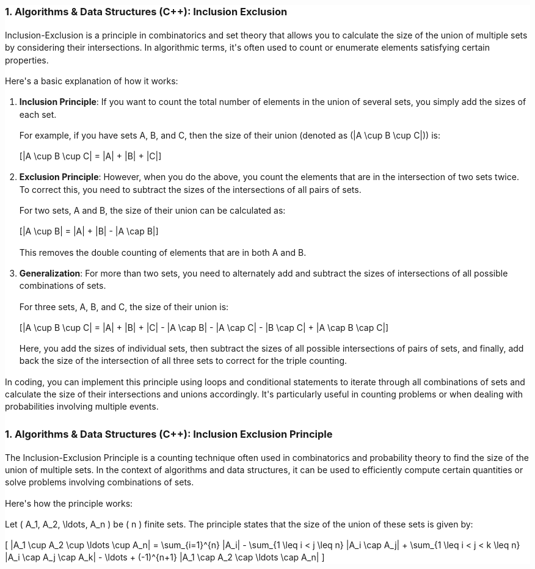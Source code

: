 ### 1. Algorithms & Data Structures (C++): Inclusion Exclusion

Inclusion-Exclusion is a principle in combinatorics and set theory that allows you to calculate the size of the union of multiple sets by considering their intersections. In algorithmic terms, it's often used to count or enumerate elements satisfying certain properties.

Here's a basic explanation of how it works:

1. **Inclusion Principle**: If you want to count the total number of elements in the union of several sets, you simply add the sizes of each set.

    For example, if you have sets A, B, and C, then the size of their union (denoted as \(|A \cup B \cup C|\)) is:

    \[|A \cup B \cup C| = |A| + |B| + |C|\]

2. **Exclusion Principle**: However, when you do the above, you count the elements that are in the intersection of two sets twice. To correct this, you need to subtract the sizes of the intersections of all pairs of sets.

    For two sets, A and B, the size of their union can be calculated as:

    \[|A \cup B| = |A| + |B| - |A \cap B|\]

    This removes the double counting of elements that are in both A and B.

3. **Generalization**: For more than two sets, you need to alternately add and subtract the sizes of intersections of all possible combinations of sets.

    For three sets, A, B, and C, the size of their union is:

    \[|A \cup B \cup C| = |A| + |B| + |C| - |A \cap B| - |A \cap C| - |B \cap C| + |A \cap B \cap C|\]

    Here, you add the sizes of individual sets, then subtract the sizes of all possible intersections of pairs of sets, and finally, add back the size of the intersection of all three sets to correct for the triple counting.

In coding, you can implement this principle using loops and conditional statements to iterate through all combinations of sets and calculate the size of their intersections and unions accordingly. It's particularly useful in counting problems or when dealing with probabilities involving multiple events.

### 1. Algorithms & Data Structures (C++): Inclusion Exclusion Principle

The Inclusion-Exclusion Principle is a counting technique often used in combinatorics and probability theory to find the size of the union of multiple sets. In the context of algorithms and data structures, it can be used to efficiently compute certain quantities or solve problems involving combinations of sets.

Here's how the principle works:

Let \( A_1, A_2, \ldots, A_n \) be \( n \) finite sets. The principle states that the size of the union of these sets is given by:

\[ |A_1 \cup A_2 \cup \ldots \cup A_n| = \sum_{i=1}^{n} |A_i| - \sum_{1 \leq i < j \leq n} |A_i \cap A_j| + \sum_{1 \leq i < j < k \leq n} |A_i \cap A_j \cap A_k| - \ldots + (-1)^{n+1} |A_1 \cap A_2 \cap \ldots \cap A_n| \]
